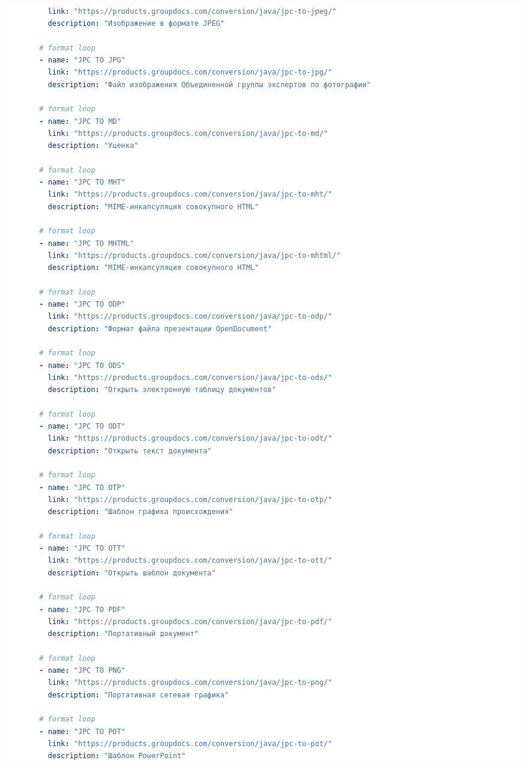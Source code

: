```yaml
          link: "https://products.groupdocs.com/conversion/java/jpc-to-jpeg/"
          description: "Изображение в формате JPEG"

        # format loop
        - name: "JPC TO JPG"
          link: "https://products.groupdocs.com/conversion/java/jpc-to-jpg/"
          description: "Файл изображения Объединенной группы экспертов по фотографии"

        # format loop
        - name: "JPC TO MD"
          link: "https://products.groupdocs.com/conversion/java/jpc-to-md/"
          description: "Уценка"

        # format loop
        - name: "JPC TO MHT"
          link: "https://products.groupdocs.com/conversion/java/jpc-to-mht/"
          description: "MIME-инкапсуляция совокупного HTML"

        # format loop
        - name: "JPC TO MHTML"
          link: "https://products.groupdocs.com/conversion/java/jpc-to-mhtml/"
          description: "MIME-инкапсуляция совокупного HTML"

        # format loop
        - name: "JPC TO ODP"
          link: "https://products.groupdocs.com/conversion/java/jpc-to-odp/"
          description: "Формат файла презентации OpenDocument"

        # format loop
        - name: "JPC TO ODS"
          link: "https://products.groupdocs.com/conversion/java/jpc-to-ods/"
          description: "Открыть электронную таблицу документов"

        # format loop
        - name: "JPC TO ODT"
          link: "https://products.groupdocs.com/conversion/java/jpc-to-odt/"
          description: "Открыть текст документа"

        # format loop
        - name: "JPC TO OTP"
          link: "https://products.groupdocs.com/conversion/java/jpc-to-otp/"
          description: "Шаблон графика происхождения"

        # format loop
        - name: "JPC TO OTT"
          link: "https://products.groupdocs.com/conversion/java/jpc-to-ott/"
          description: "Открыть шаблон документа"

        # format loop
        - name: "JPC TO PDF"
          link: "https://products.groupdocs.com/conversion/java/jpc-to-pdf/"
          description: "Портативный документ"

        # format loop
        - name: "JPC TO PNG"
          link: "https://products.groupdocs.com/conversion/java/jpc-to-png/"
          description: "Портативная сетевая графика"

        # format loop
        - name: "JPC TO POT"
          link: "https://products.groupdocs.com/conversion/java/jpc-to-pot/"
          description: "Шаблон PowerPoint"

```